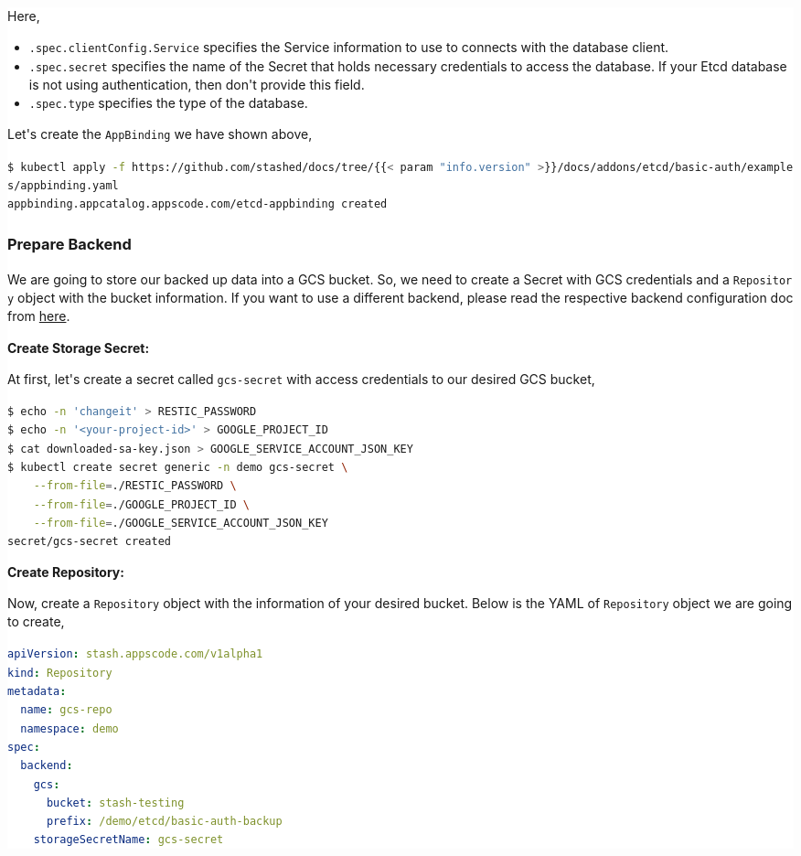 Here,

- `.spec.clientConfig.Service` specifies the Service information to use to connects with the database client.
- `.spec.secret` specifies the name of the Secret that holds necessary credentials to access the database. If your Etcd database is not using authentication, then don't provide this field.
- `.spec.type` specifies the type of the database.

Let's create the `AppBinding` we have shown above,

```bash
$ kubectl apply -f https://github.com/stashed/docs/tree/{{< param "info.version" >}}/docs/addons/etcd/basic-auth/examples/appbinding.yaml
appbinding.appcatalog.appscode.com/etcd-appbinding created
```

### Prepare Backend

We are going to store our backed up data into a GCS bucket. So, we need to create a Secret with GCS credentials and a `Repository` object with the bucket information. If you want to use a different backend, please read the respective backend configuration doc from [here](/docs/v2023.02.28/guides/backends/overview/).

**Create Storage Secret:**

At first, let's create a secret called `gcs-secret` with access credentials to our desired GCS bucket,

```bash
$ echo -n 'changeit' > RESTIC_PASSWORD
$ echo -n '<your-project-id>' > GOOGLE_PROJECT_ID
$ cat downloaded-sa-key.json > GOOGLE_SERVICE_ACCOUNT_JSON_KEY
$ kubectl create secret generic -n demo gcs-secret \
    --from-file=./RESTIC_PASSWORD \
    --from-file=./GOOGLE_PROJECT_ID \
    --from-file=./GOOGLE_SERVICE_ACCOUNT_JSON_KEY
secret/gcs-secret created
```

**Create Repository:**

Now, create a `Repository` object with the information of your desired bucket. Below is the YAML of `Repository` object we are going to create,

```yaml
apiVersion: stash.appscode.com/v1alpha1
kind: Repository
metadata:
  name: gcs-repo
  namespace: demo
spec:
  backend:
    gcs:
      bucket: stash-testing
      prefix: /demo/etcd/basic-auth-backup
    storageSecretName: gcs-secret
```
